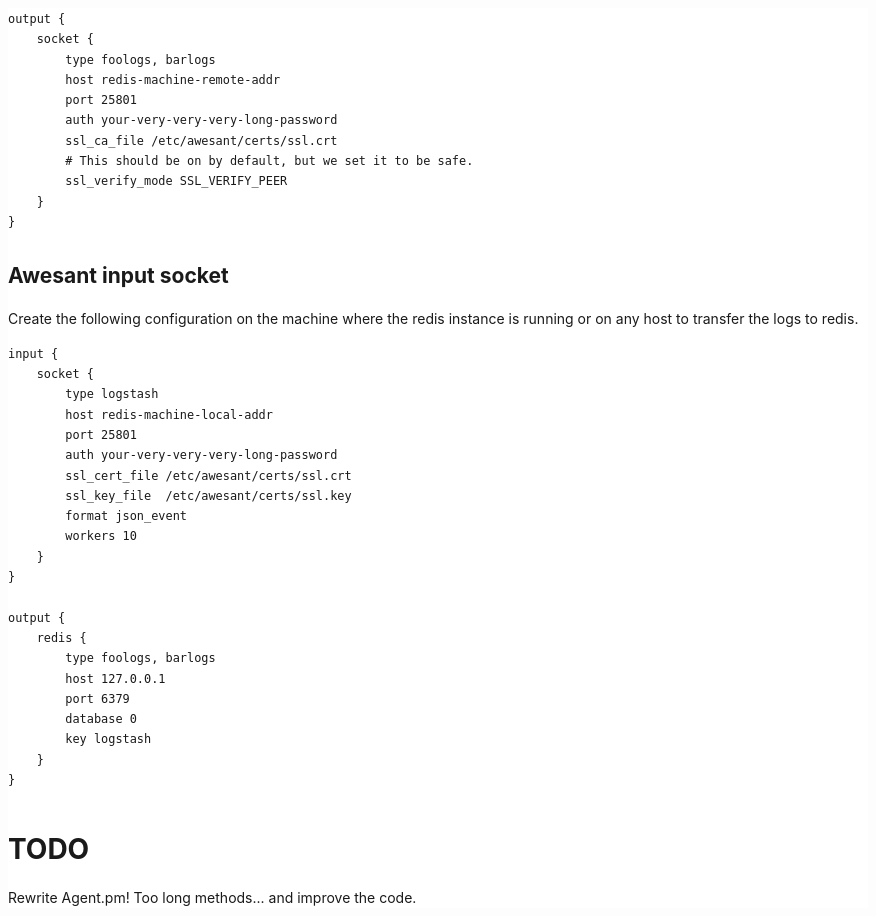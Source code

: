     output {
        socket {
            type foologs, barlogs
            host redis-machine-remote-addr
            port 25801
            auth your-very-very-very-long-password
            ssl_ca_file /etc/awesant/certs/ssl.crt
            # This should be on by default, but we set it to be safe.
            ssl_verify_mode SSL_VERIFY_PEER
        }
    }

## Awesant input socket

Create the following configuration on the machine where the redis instance is running
or on any host to transfer the logs to redis.

    input {
        socket {
            type logstash
            host redis-machine-local-addr
            port 25801
            auth your-very-very-very-long-password
            ssl_cert_file /etc/awesant/certs/ssl.crt
            ssl_key_file  /etc/awesant/certs/ssl.key
            format json_event
            workers 10
        }
    }

    output {
        redis {
            type foologs, barlogs
            host 127.0.0.1
            port 6379
            database 0
            key logstash
        }
    }

# TODO

Rewrite Agent.pm! Too long methods... and improve the code.


